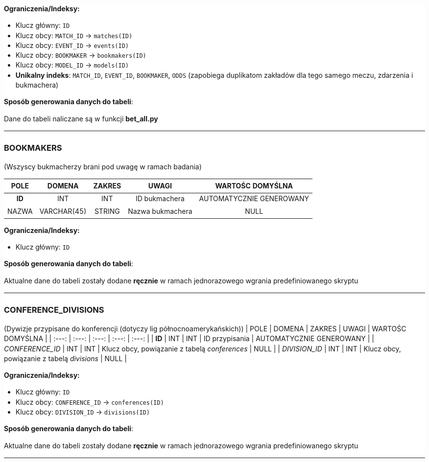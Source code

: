 **Ograniczenia/Indeksy:**

- Klucz główny: `ID`
- Klucz obcy: `MATCH_ID` → `matches(ID)`
- Klucz obcy: `EVENT_ID` → `events(ID)`
- Klucz obcy: `BOOKMAKER` → `bookmakers(ID)`
- Klucz obcy: `MODEL_ID` → `models(ID)`
- **Unikalny indeks**: `MATCH_ID`, `EVENT_ID`, `BOOKMAKER`, `ODDS` (zapobiega duplikatom zakładów dla tego samego meczu, zdarzenia i bukmachera)

**Sposób generowania danych do tabeli**:

Dane do tabeli naliczane są w funkcji **bet_all.py**

---

### BOOKMAKERS 
(Wszyscy bukmacherzy brani pod uwagę w ramach badania)

| POLE          | DOMENA        | ZAKRES    | UWAGI             | WARTOŚC DOMYŚLNA |
| :---:         |  :---:        | :---:     | :---:             | :---:             |
| **ID**        |  INT       | INT    | ID bukmachera            | AUTOMATYCZNIE GENEROWANY            |
| NAZWA         |  VARCHAR(45)       | STRING    |   Nazwa bukmachera         | NULL             |

**Ograniczenia/Indeksy:**

- Klucz główny: `ID`

**Sposób generowania danych do tabeli**:

Aktualne dane do tabeli zostały dodane **ręcznie** w ramach jednorazowego wgrania predefiniowanego skryptu

---

### CONFERENCE_DIVISIONS
(Dywizje przypisane do konferencji (dotyczy lig północnoamerykańskich))
| POLE          | DOMENA        | ZAKRES    | UWAGI             | WARTOŚC DOMYŚLNA |
| :---:         |  :---:        | :---:     | :---:             | :---:            |
| **ID**        |  INT          | INT       | ID przypisania    | AUTOMATYCZNIE GENEROWANY            |
| *CONFERENCE_ID* | INT         | INT       | Klucz obcy, powiązanie z tabelą *conferences* | NULL |
| *DIVISION_ID* | INT           | INT       | Klucz obcy, powiązanie z tabelą *divisions* | NULL |

**Ograniczenia/Indeksy:**

- Klucz główny: `ID`
- Klucz obcy: `CONFERENCE_ID` → `conferences(ID)`
- Klucz obcy: `DIVISION_ID` → `divisions(ID)`

**Sposób generowania danych do tabeli**:

Aktualne dane do tabeli zostały dodane **ręcznie** w ramach jednorazowego wgrania predefiniowanego skryptu

---